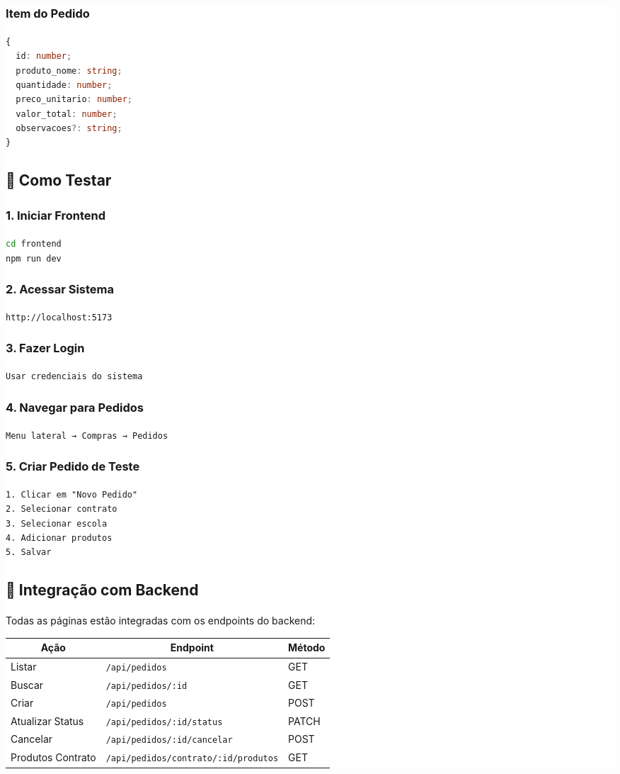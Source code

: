
### Item do Pedido
```typescript
{
  id: number;
  produto_nome: string;
  quantidade: number;
  preco_unitario: number;
  valor_total: number;
  observacoes?: string;
}
```

## 🚀 Como Testar

### 1. Iniciar Frontend
```bash
cd frontend
npm run dev
```

### 2. Acessar Sistema
```
http://localhost:5173
```

### 3. Fazer Login
```
Usar credenciais do sistema
```

### 4. Navegar para Pedidos
```
Menu lateral → Compras → Pedidos
```

### 5. Criar Pedido de Teste
```
1. Clicar em "Novo Pedido"
2. Selecionar contrato
3. Selecionar escola
4. Adicionar produtos
5. Salvar
```

## 🎯 Integração com Backend

Todas as páginas estão integradas com os endpoints do backend:

| Ação | Endpoint | Método |
|------|----------|--------|
| Listar | `/api/pedidos` | GET |
| Buscar | `/api/pedidos/:id` | GET |
| Criar | `/api/pedidos` | POST |
| Atualizar Status | `/api/pedidos/:id/status` | PATCH |
| Cancelar | `/api/pedidos/:id/cancelar` | POST |
| Produtos Contrato | `/api/pedidos/contrato/:id/produtos` | GET |
